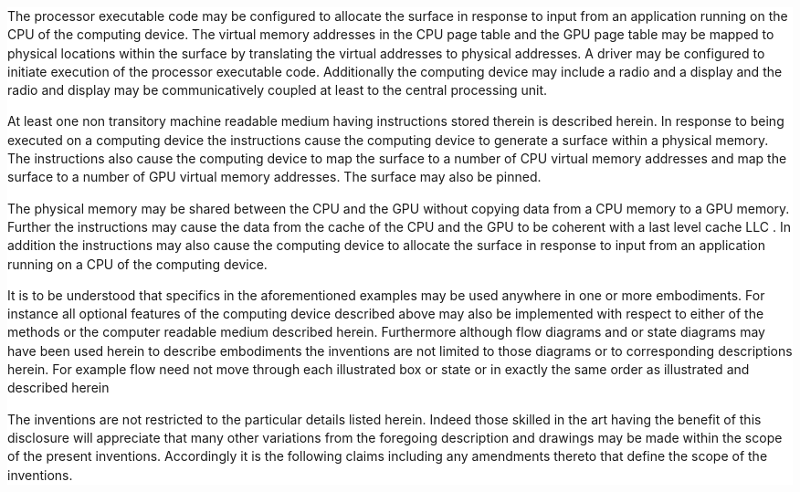 The processor executable code may be configured to allocate the surface in response to input from an application running on the CPU of the computing device. The virtual memory addresses in the CPU page table and the GPU page table may be mapped to physical locations within the surface by translating the virtual addresses to physical addresses. A driver may be configured to initiate execution of the processor executable code. Additionally the computing device may include a radio and a display and the radio and display may be communicatively coupled at least to the central processing unit.

At least one non transitory machine readable medium having instructions stored therein is described herein. In response to being executed on a computing device the instructions cause the computing device to generate a surface within a physical memory. The instructions also cause the computing device to map the surface to a number of CPU virtual memory addresses and map the surface to a number of GPU virtual memory addresses. The surface may also be pinned.

The physical memory may be shared between the CPU and the GPU without copying data from a CPU memory to a GPU memory. Further the instructions may cause the data from the cache of the CPU and the GPU to be coherent with a last level cache LLC . In addition the instructions may also cause the computing device to allocate the surface in response to input from an application running on a CPU of the computing device.

It is to be understood that specifics in the aforementioned examples may be used anywhere in one or more embodiments. For instance all optional features of the computing device described above may also be implemented with respect to either of the methods or the computer readable medium described herein. Furthermore although flow diagrams and or state diagrams may have been used herein to describe embodiments the inventions are not limited to those diagrams or to corresponding descriptions herein. For example flow need not move through each illustrated box or state or in exactly the same order as illustrated and described herein

The inventions are not restricted to the particular details listed herein. Indeed those skilled in the art having the benefit of this disclosure will appreciate that many other variations from the foregoing description and drawings may be made within the scope of the present inventions. Accordingly it is the following claims including any amendments thereto that define the scope of the inventions.

